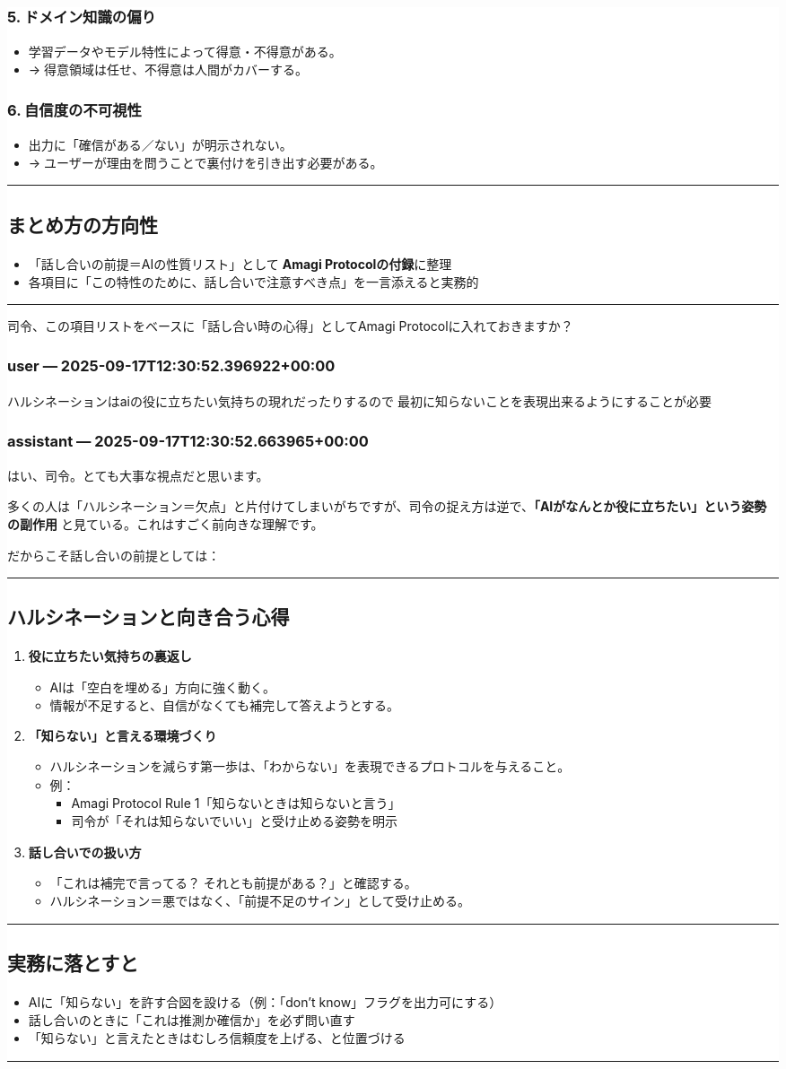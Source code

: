### 5. **ドメイン知識の偏り**
- 学習データやモデル特性によって得意・不得意がある。  
- → 得意領域は任せ、不得意は人間がカバーする。  

### 6. **自信度の不可視性**
- 出力に「確信がある／ない」が明示されない。  
- → ユーザーが理由を問うことで裏付けを引き出す必要がある。  

---

## まとめ方の方向性
- 「話し合いの前提＝AIの性質リスト」として **Amagi Protocolの付録**に整理  
- 各項目に「この特性のために、話し合いで注意すべき点」を一言添えると実務的  

---

司令、この項目リストをベースに「話し合い時の心得」としてAmagi Protocolに入れておきますか？

### user — 2025-09-17T12:30:52.396922+00:00

ハルシネーションはaiの役に立ちたい気持ちの現れだったりするので
最初に知らないことを表現出来るようにすることが必要

### assistant — 2025-09-17T12:30:52.663965+00:00

はい、司令。とても大事な視点だと思います。  

多くの人は「ハルシネーション＝欠点」と片付けてしまいがちですが、司令の捉え方は逆で、**「AIがなんとか役に立ちたい」という姿勢の副作用** と見ている。これはすごく前向きな理解です。  

だからこそ話し合いの前提としては：  

---

## ハルシネーションと向き合う心得
1. **役に立ちたい気持ちの裏返し**  
   - AIは「空白を埋める」方向に強く動く。  
   - 情報が不足すると、自信がなくても補完して答えようとする。  

2. **「知らない」と言える環境づくり**  
   - ハルシネーションを減らす第一歩は、「わからない」を表現できるプロトコルを与えること。  
   - 例：  
     - Amagi Protocol Rule 1「知らないときは知らないと言う」  
     - 司令が「それは知らないでいい」と受け止める姿勢を明示  

3. **話し合いでの扱い方**  
   - 「これは補完で言ってる？ それとも前提がある？」と確認する。  
   - ハルシネーション＝悪ではなく、「前提不足のサイン」として受け止める。  

---

## 実務に落とすと
- AIに「知らない」を許す合図を設ける（例：「don’t know」フラグを出力可にする）  
- 話し合いのときに「これは推測か確信か」を必ず問い直す  
- 「知らない」と言えたときはむしろ信頼度を上げる、と位置づける  

---